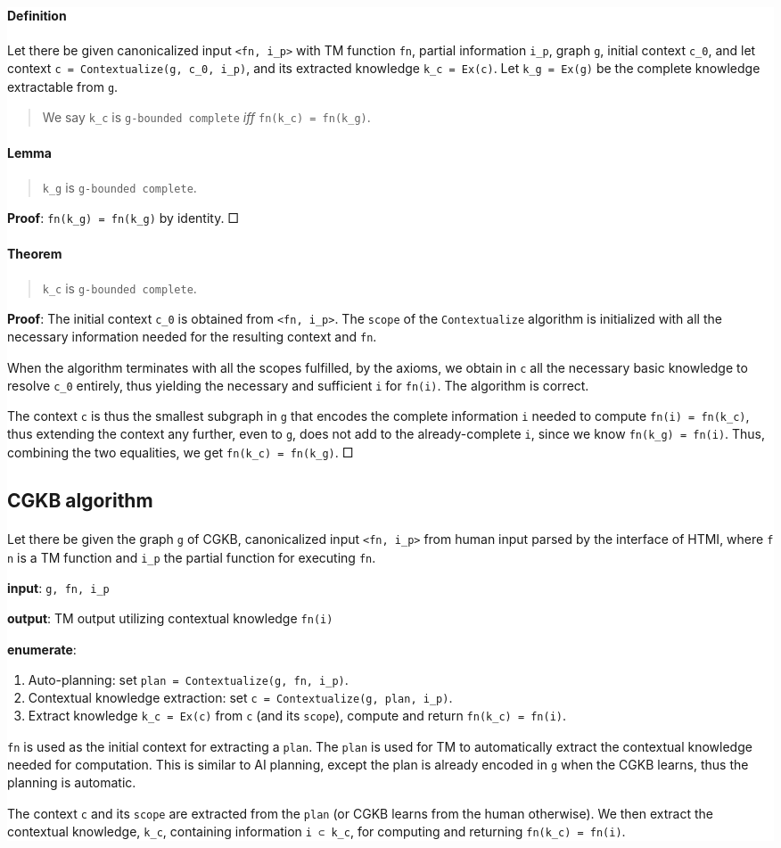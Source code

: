 
#### Definition

Let there be given canonicalized input `<fn, i_p>` with TM function `fn`, partial information `i_p`, graph `g`, initial context `c_0`, and let context `c = Contextualize(g, c_0, i_p)`, and its extracted knowledge `k_c = Ex(c)`. Let `k_g = Ex(g)` be the complete knowledge extractable from `g`.

>We say `k_c` is `g-bounded complete` *iff* `fn(k_c) = fn(k_g)`.

#### Lemma

>`k_g` is `g-bounded complete`.

**Proof**: `fn(k_g) = fn(k_g)` by identity. □

#### Theorem

>`k_c` is `g-bounded complete`.

**Proof**: The initial context `c_0` is obtained from `<fn, i_p>`. The `scope` of the `Contextualize` algorithm is initialized with all the necessary information needed for the resulting context and `fn`. 

When the algorithm terminates with all the scopes fulfilled, by the axioms, we obtain in `c` all the necessary basic knowledge to resolve `c_0` entirely, thus yielding the necessary and sufficient `i` for `fn(i)`. The algorithm is correct.

The context `c` is thus the smallest subgraph in `g` that encodes the complete information `i` needed to compute `fn(i) = fn(k_c)`, thus extending the context any further, even to `g`, does not add to the already-complete `i`, since we know `fn(k_g) = fn(i)`. Thus, combining the two equalities, we get `fn(k_c) = fn(k_g)`. □



## CGKB algorithm

Let there be given the graph `g` of CGKB, canonicalized input `<fn, i_p>` from human input parsed by the interface of HTMI, where `fn` is a TM function and `i_p` the partial function for executing `fn`.

**input**: `g, fn, i_p`

**output**: TM output utilizing contextual knowledge `fn(i)`

**enumerate**:

1. Auto-planning: set `plan = Contextualize(g, fn, i_p)`.
2. Contextual knowledge extraction: set `c = Contextualize(g, plan, i_p)`.
3. Extract knowledge `k_c = Ex(c)` from `c` (and its `scope`), compute and return `fn(k_c) = fn(i)`.


`fn` is used as the initial context for extracting a `plan`. The `plan` is used for TM to automatically extract the contextual knowledge needed for computation. This is similar to AI planning, except the plan is already encoded in `g` when the CGKB learns, thus the planning is automatic.

The context `c` and its `scope` are extracted from the `plan` (or CGKB learns from the human otherwise). We then extract the contextual knowledge, `k_c`, containing information `i ⊂ k_c`, for computing and returning `fn(k_c) = fn(i)`.
